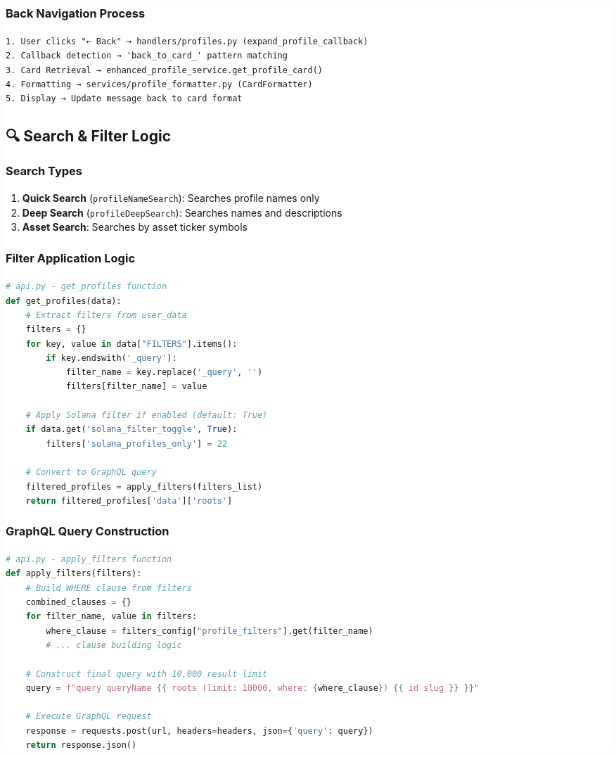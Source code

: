 ### Back Navigation Process
```
1. User clicks "← Back" → handlers/profiles.py (expand_profile_callback)
2. Callback detection → 'back_to_card_' pattern matching
3. Card Retrieval → enhanced_profile_service.get_profile_card()
4. Formatting → services/profile_formatter.py (CardFormatter)
5. Display → Update message back to card format
```

## 🔍 Search & Filter Logic

### Search Types
1. **Quick Search** (`profileNameSearch`): Searches profile names only
2. **Deep Search** (`profileDeepSearch`): Searches names and descriptions
3. **Asset Search**: Searches by asset ticker symbols

### Filter Application Logic
```python
# api.py - get_profiles function
def get_profiles(data):
    # Extract filters from user_data
    filters = {}
    for key, value in data["FILTERS"].items():
        if key.endswith('_query'):
            filter_name = key.replace('_query', '')
            filters[filter_name] = value
    
    # Apply Solana filter if enabled (default: True)
    if data.get('solana_filter_toggle', True):
        filters['solana_profiles_only'] = 22
    
    # Convert to GraphQL query
    filtered_profiles = apply_filters(filters_list)
    return filtered_profiles['data']['roots']
```

### GraphQL Query Construction
```python
# api.py - apply_filters function
def apply_filters(filters):
    # Build WHERE clause from filters
    combined_clauses = {}
    for filter_name, value in filters:
        where_clause = filters_config["profile_filters"].get(filter_name)
        # ... clause building logic
    
    # Construct final query with 10,000 result limit
    query = f"query queryName {{ roots (limit: 10000, where: {where_clause}) {{ id slug }} }}"
    
    # Execute GraphQL request
    response = requests.post(url, headers=headers, json={'query': query})
    return response.json()
```
